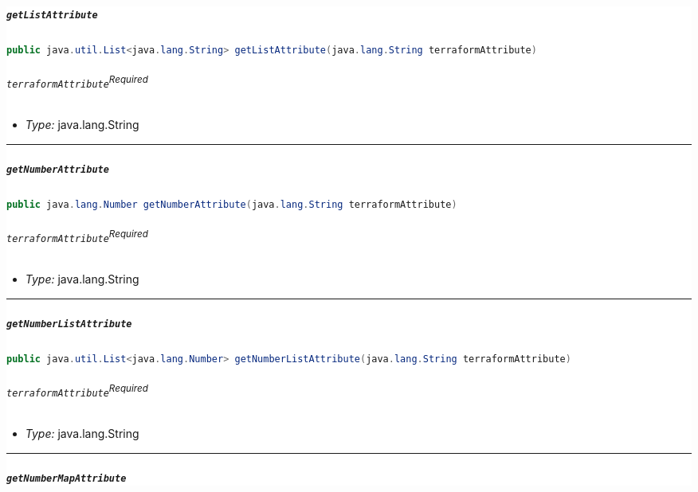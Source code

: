 
##### `getListAttribute` <a name="getListAttribute" id="@cdktf/provider-datadog.incidentNotificationRule.IncidentNotificationRuleConditionsOutputReference.getListAttribute"></a>

```java
public java.util.List<java.lang.String> getListAttribute(java.lang.String terraformAttribute)
```

###### `terraformAttribute`<sup>Required</sup> <a name="terraformAttribute" id="@cdktf/provider-datadog.incidentNotificationRule.IncidentNotificationRuleConditionsOutputReference.getListAttribute.parameter.terraformAttribute"></a>

- *Type:* java.lang.String

---

##### `getNumberAttribute` <a name="getNumberAttribute" id="@cdktf/provider-datadog.incidentNotificationRule.IncidentNotificationRuleConditionsOutputReference.getNumberAttribute"></a>

```java
public java.lang.Number getNumberAttribute(java.lang.String terraformAttribute)
```

###### `terraformAttribute`<sup>Required</sup> <a name="terraformAttribute" id="@cdktf/provider-datadog.incidentNotificationRule.IncidentNotificationRuleConditionsOutputReference.getNumberAttribute.parameter.terraformAttribute"></a>

- *Type:* java.lang.String

---

##### `getNumberListAttribute` <a name="getNumberListAttribute" id="@cdktf/provider-datadog.incidentNotificationRule.IncidentNotificationRuleConditionsOutputReference.getNumberListAttribute"></a>

```java
public java.util.List<java.lang.Number> getNumberListAttribute(java.lang.String terraformAttribute)
```

###### `terraformAttribute`<sup>Required</sup> <a name="terraformAttribute" id="@cdktf/provider-datadog.incidentNotificationRule.IncidentNotificationRuleConditionsOutputReference.getNumberListAttribute.parameter.terraformAttribute"></a>

- *Type:* java.lang.String

---

##### `getNumberMapAttribute` <a name="getNumberMapAttribute" id="@cdktf/provider-datadog.incidentNotificationRule.IncidentNotificationRuleConditionsOutputReference.getNumberMapAttribute"></a>
